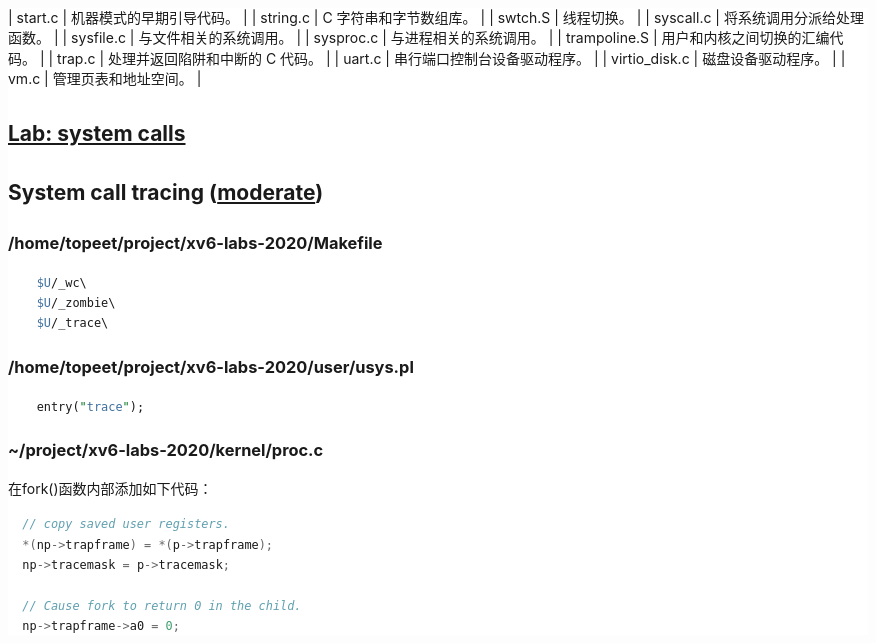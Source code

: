 | start.c       | 机器模式的早期引导代码。         |
| string.c      | C 字符串和字节数组库。           |
| swtch.S       | 线程切换。                       |
| syscall.c     | 将系统调用分派给处理函数。       |
| sysfile.c     | 与文件相关的系统调用。           |
| sysproc.c     | 与进程相关的系统调用。           |
| trampoline.S  | 用户和内核之间切换的汇编代码。   |
| trap.c        | 处理并返回陷阱和中断的 C 代码。  |
| uart.c        | 串行端口控制台设备驱动程序。     |
| virtio_disk.c | 磁盘设备驱动程序。               |
| vm.c          | 管理页表和地址空间。             |

## [Lab: system calls](https://pdos.csail.mit.edu/6.S081/2020/labs/syscall.html)

## System call tracing ([moderate](https://pdos.csail.mit.edu/6.S081/2020/labs/guidance.html))

### /home/topeet/project/xv6-labs-2020/Makefile

```makefile
    $U/_wc\
    $U/_zombie\
    $U/_trace\
```

### /home/topeet/project/xv6-labs-2020/user/usys.pl

```perl
	entry("trace");
```

### ~/project/xv6-labs-2020/kernel/proc.c

在fork()函数内部添加如下代码：

```c
  // copy saved user registers.
  *(np->trapframe) = *(p->trapframe);
  np->tracemask = p->tracemask;

  // Cause fork to return 0 in the child.
  np->trapframe->a0 = 0;
```
